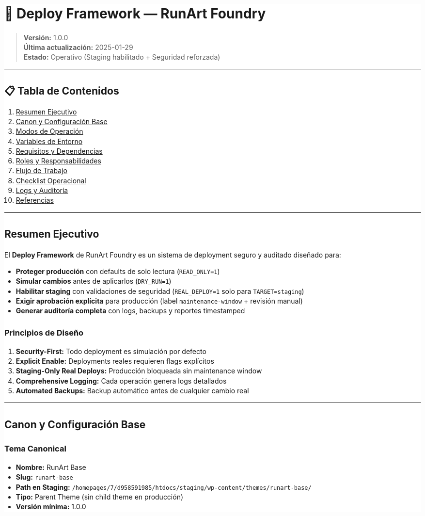 # 🚀 Deploy Framework — RunArt Foundry

> **Versión:** 1.0.0  
> **Última actualización:** 2025-01-29  
> **Estado:** Operativo (Staging habilitado + Seguridad reforzada)

---

## 📋 Tabla de Contenidos

1. [Resumen Ejecutivo](#resumen-ejecutivo)
2. [Canon y Configuración Base](#canon-y-configuración-base)
3. [Modos de Operación](#modos-de-operación)
4. [Variables de Entorno](#variables-de-entorno)
5. [Requisitos y Dependencias](#requisitos-y-dependencias)
6. [Roles y Responsabilidades](#roles-y-responsabilidades)
7. [Flujo de Trabajo](#flujo-de-trabajo)
8. [Checklist Operacional](#checklist-operacional)
9. [Logs y Auditoría](#logs-y-auditoría)
10. [Referencias](#referencias)

---

## Resumen Ejecutivo

El **Deploy Framework** de RunArt Foundry es un sistema de deployment seguro y auditado diseñado para:

- **Proteger producción** con defaults de solo lectura (`READ_ONLY=1`)
- **Simular cambios** antes de aplicarlos (`DRY_RUN=1`)
- **Habilitar staging** con validaciones de seguridad (`REAL_DEPLOY=1` solo para `TARGET=staging`)
- **Exigir aprobación explícita** para producción (label `maintenance-window` + revisión manual)
- **Generar auditoría completa** con logs, backups y reportes timestamped

### Principios de Diseño

1. **Security-First:** Todo deployment es simulación por defecto
2. **Explicit Enable:** Deployments reales requieren flags explícitos
3. **Staging-Only Real Deploys:** Producción bloqueada sin maintenance window
4. **Comprehensive Logging:** Cada operación genera logs detallados
5. **Automated Backups:** Backup automático antes de cualquier cambio real

---

## Canon y Configuración Base

### Tema Canonical

- **Nombre:** RunArt Base
- **Slug:** `runart-base`
- **Path en Staging:** `/homepages/7/d958591985/htdocs/staging/wp-content/themes/runart-base/`
- **Tipo:** Parent Theme (sin child theme en producción)
- **Versión mínima:** 1.0.0
